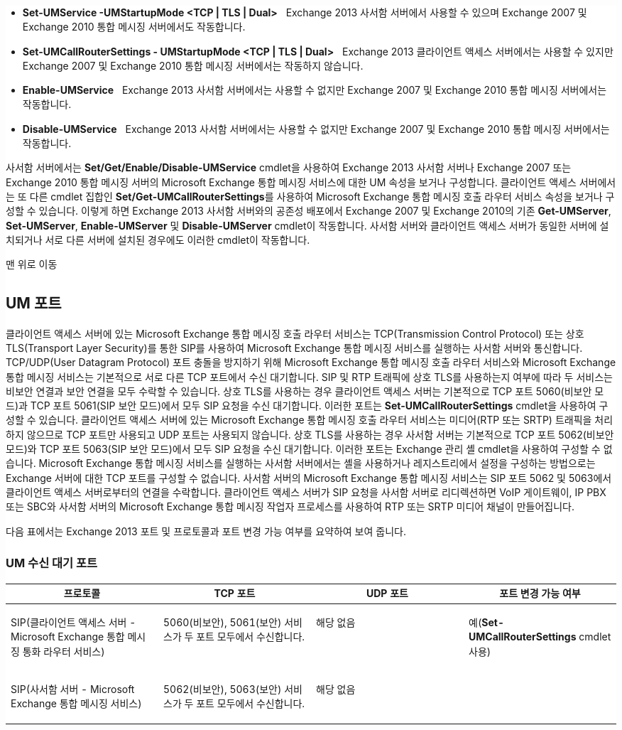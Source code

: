   - **Set-UMService -UMStartupMode \<TCP | TLS | Dual\>**   Exchange 2013 사서함 서버에서 사용할 수 있으며 Exchange 2007 및 Exchange 2010 통합 메시징 서버에서도 작동합니다.

  - **Set-UMCallRouterSettings - UMStartupMode \<TCP | TLS | Dual\>**   Exchange 2013 클라이언트 액세스 서버에서는 사용할 수 있지만 Exchange 2007 및 Exchange 2010 통합 메시징 서버에서는 작동하지 않습니다.

  - **Enable-UMService**   Exchange 2013 사서함 서버에서는 사용할 수 없지만 Exchange 2007 및 Exchange 2010 통합 메시징 서버에서는 작동합니다.

  - **Disable-UMService**   Exchange 2013 사서함 서버에서는 사용할 수 없지만 Exchange 2007 및 Exchange 2010 통합 메시징 서버에서는 작동합니다.

사서함 서버에서는 **Set/Get/Enable/Disable-UMService** cmdlet을 사용하여 Exchange 2013 사서함 서버나 Exchange 2007 또는 Exchange 2010 통합 메시징 서버의 Microsoft Exchange 통합 메시징 서비스에 대한 UM 속성을 보거나 구성합니다. 클라이언트 액세스 서버에서는 또 다른 cmdlet 집합인 **Set/Get-UMCallRouterSettings**를 사용하여 Microsoft Exchange 통합 메시징 호출 라우터 서비스 속성을 보거나 구성할 수 있습니다. 이렇게 하면 Exchange 2013 사서함 서버와의 공존성 배포에서 Exchange 2007 및 Exchange 2010의 기존 **Get-UMServer**, **Set-UMServer**, **Enable-UMServer** 및 **Disable-UMServer** cmdlet이 작동합니다. 사서함 서버와 클라이언트 액세스 서버가 동일한 서버에 설치되거나 서로 다른 서버에 설치된 경우에도 이러한 cmdlet이 작동합니다.

맨 위로 이동

## UM 포트

클라이언트 액세스 서버에 있는 Microsoft Exchange 통합 메시징 호출 라우터 서비스는 TCP(Transmission Control Protocol) 또는 상호 TLS(Transport Layer Security)를 통한 SIP를 사용하여 Microsoft Exchange 통합 메시징 서비스를 실행하는 사서함 서버와 통신합니다. TCP/UDP(User Datagram Protocol) 포트 충돌을 방지하기 위해 Microsoft Exchange 통합 메시징 호출 라우터 서비스와 Microsoft Exchange 통합 메시징 서비스는 기본적으로 서로 다른 TCP 포트에서 수신 대기합니다. SIP 및 RTP 트래픽에 상호 TLS를 사용하는지 여부에 따라 두 서비스는 비보안 연결과 보안 연결을 모두 수락할 수 있습니다. 상호 TLS를 사용하는 경우 클라이언트 액세스 서버는 기본적으로 TCP 포트 5060(비보안 모드)과 TCP 포트 5061(SIP 보안 모드)에서 모두 SIP 요청을 수신 대기합니다. 이러한 포트는 **Set-UMCallRouterSettings** cmdlet을 사용하여 구성할 수 있습니다. 클라이언트 액세스 서버에 있는 Microsoft Exchange 통합 메시징 호출 라우터 서비스는 미디어(RTP 또는 SRTP) 트래픽을 처리하지 않으므로 TCP 포트만 사용되고 UDP 포트는 사용되지 않습니다. 상호 TLS를 사용하는 경우 사서함 서버는 기본적으로 TCP 포트 5062(비보안 모드)와 TCP 포트 5063(SIP 보안 모드)에서 모두 SIP 요청을 수신 대기합니다. 이러한 포트는 Exchange 관리 셸 cmdlet을 사용하여 구성할 수 없습니다. Microsoft Exchange 통합 메시징 서비스를 실행하는 사서함 서버에서는 셸을 사용하거나 레지스트리에서 설정을 구성하는 방법으로는 Exchange 서버에 대한 TCP 포트를 구성할 수 없습니다. 사서함 서버의 Microsoft Exchange 통합 메시징 서비스는 SIP 포트 5062 및 5063에서 클라이언트 액세스 서버로부터의 연결을 수락합니다. 클라이언트 액세스 서버가 SIP 요청을 사서함 서버로 리디렉션하면 VoIP 게이트웨이, IP PBX 또는 SBC와 사서함 서버의 Microsoft Exchange 통합 메시징 작업자 프로세스를 사용하여 RTP 또는 SRTP 미디어 채널이 만들어집니다.

다음 표에서는 Exchange 2013 포트 및 프로토콜과 포트 변경 가능 여부를 요약하여 보여 줍니다.

### UM 수신 대기 포트

<table>
<colgroup>
<col style="width: 25%" />
<col style="width: 25%" />
<col style="width: 25%" />
<col style="width: 25%" />
</colgroup>
<thead>
<tr class="header">
<th>프로토콜</th>
<th>TCP 포트</th>
<th>UDP 포트</th>
<th>포트 변경 가능 여부</th>
</tr>
</thead>
<tbody>
<tr class="odd">
<td><p>SIP(클라이언트 액세스 서버 - Microsoft Exchange 통합 메시징 통화 라우터 서비스)</p></td>
<td><p>5060(비보안), 5061(보안) 서비스가 두 포트 모두에서 수신합니다.</p></td>
<td><p>해당 없음</p></td>
<td><p>예(<strong>Set-UMCallRouterSettings</strong> cmdlet 사용)</p></td>
</tr>
<tr class="even">
<td><p>SIP(사서함 서버 - Microsoft Exchange 통합 메시징 서비스)</p></td>
<td><p>5062(비보안), 5063(보안) 서비스가 두 포트 모두에서 수신합니다.</p></td>
<td><p>해당 없음</p></td>